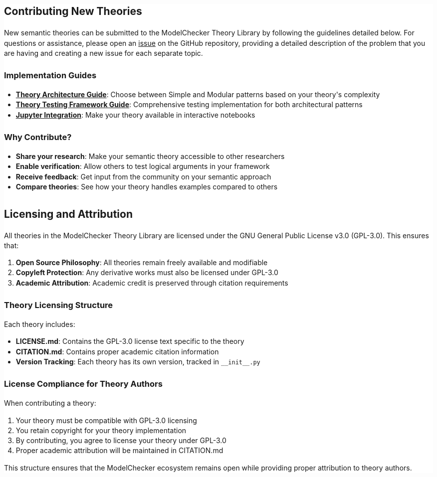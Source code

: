 ## Contributing New Theories

New semantic theories can be submitted to the ModelChecker Theory Library by following the guidelines detailed below.
For questions or assistance, please open an [issue](https://github.com/benbrastmckie/ModelChecker/issues) on the GitHub repository, providing a detailed description of the problem that you are having and creating a new issue for each separate topic.

### Implementation Guides

- **[Theory Architecture Guide](docs/THEORY_ARCHITECTURE.md)**: Choose between Simple and Modular patterns based on your theory's complexity
- **[Theory Testing Framework Guide](tests/README.md#theory-testing-framework-guide)**: Comprehensive testing implementation for both architectural patterns
- **[Jupyter Integration](../jupyter/README.md)**: Make your theory available in interactive notebooks

### Why Contribute?

- **Share your research**: Make your semantic theory accessible to other researchers
- **Enable verification**: Allow others to test logical arguments in your framework
- **Receive feedback**: Get input from the community on your semantic approach
- **Compare theories**: See how your theory handles examples compared to others

## Licensing and Attribution

All theories in the ModelChecker Theory Library are licensed under the GNU General Public License v3.0 (GPL-3.0). This ensures that:

1. **Open Source Philosophy**: All theories remain freely available and modifiable
2. **Copyleft Protection**: Any derivative works must also be licensed under GPL-3.0
3. **Academic Attribution**: Academic credit is preserved through citation requirements

### Theory Licensing Structure

Each theory includes:

- **LICENSE.md**: Contains the GPL-3.0 license text specific to the theory
- **CITATION.md**: Contains proper academic citation information 
- **Version Tracking**: Each theory has its own version, tracked in `__init__.py`

### License Compliance for Theory Authors

When contributing a theory:

1. Your theory must be compatible with GPL-3.0 licensing
2. You retain copyright for your theory implementation
3. By contributing, you agree to license your theory under GPL-3.0
4. Proper academic attribution will be maintained in CITATION.md

This structure ensures that the ModelChecker ecosystem remains open while providing proper attribution to theory authors.
